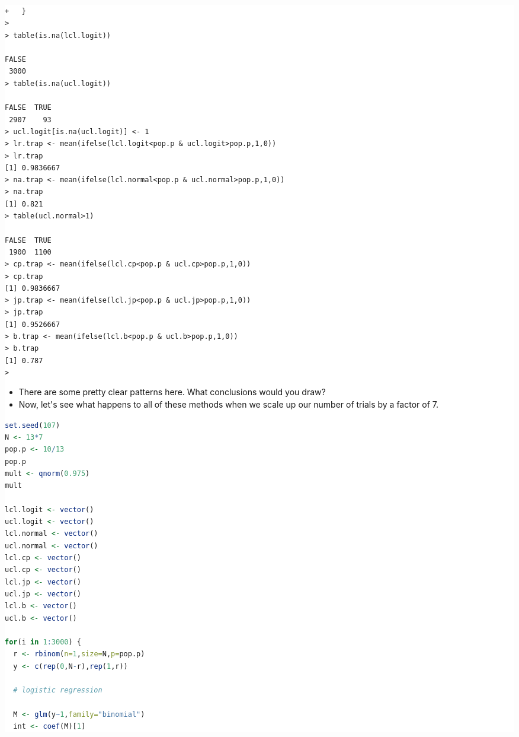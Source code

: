 ```Rout
+   }
> 
> table(is.na(lcl.logit))

FALSE 
 3000 
> table(is.na(ucl.logit))

FALSE  TRUE 
 2907    93 
> ucl.logit[is.na(ucl.logit)] <- 1
> lr.trap <- mean(ifelse(lcl.logit<pop.p & ucl.logit>pop.p,1,0))
> lr.trap
[1] 0.9836667
> na.trap <- mean(ifelse(lcl.normal<pop.p & ucl.normal>pop.p,1,0))
> na.trap
[1] 0.821
> table(ucl.normal>1)

FALSE  TRUE 
 1900  1100 
> cp.trap <- mean(ifelse(lcl.cp<pop.p & ucl.cp>pop.p,1,0))
> cp.trap
[1] 0.9836667
> jp.trap <- mean(ifelse(lcl.jp<pop.p & ucl.jp>pop.p,1,0))
> jp.trap
[1] 0.9526667
> b.trap <- mean(ifelse(lcl.b<pop.p & ucl.b>pop.p,1,0))
> b.trap
[1] 0.787
> 
```

* There are some pretty clear patterns here. What conclusions would you draw?
* Now, let's see what happens to all of these methods when we scale up our number of trials by a factor of 7.

```R
set.seed(107)
N <- 13*7
pop.p <- 10/13
pop.p
mult <- qnorm(0.975)
mult

lcl.logit <- vector()
ucl.logit <- vector()
lcl.normal <- vector()
ucl.normal <- vector()
lcl.cp <- vector()
ucl.cp <- vector()
lcl.jp <- vector()
ucl.jp <- vector()
lcl.b <- vector()
ucl.b <- vector()

for(i in 1:3000) {
  r <- rbinom(n=1,size=N,p=pop.p)
  y <- c(rep(0,N-r),rep(1,r))

  # logistic regression

  M <- glm(y~1,family="binomial")
  int <- coef(M)[1]
```